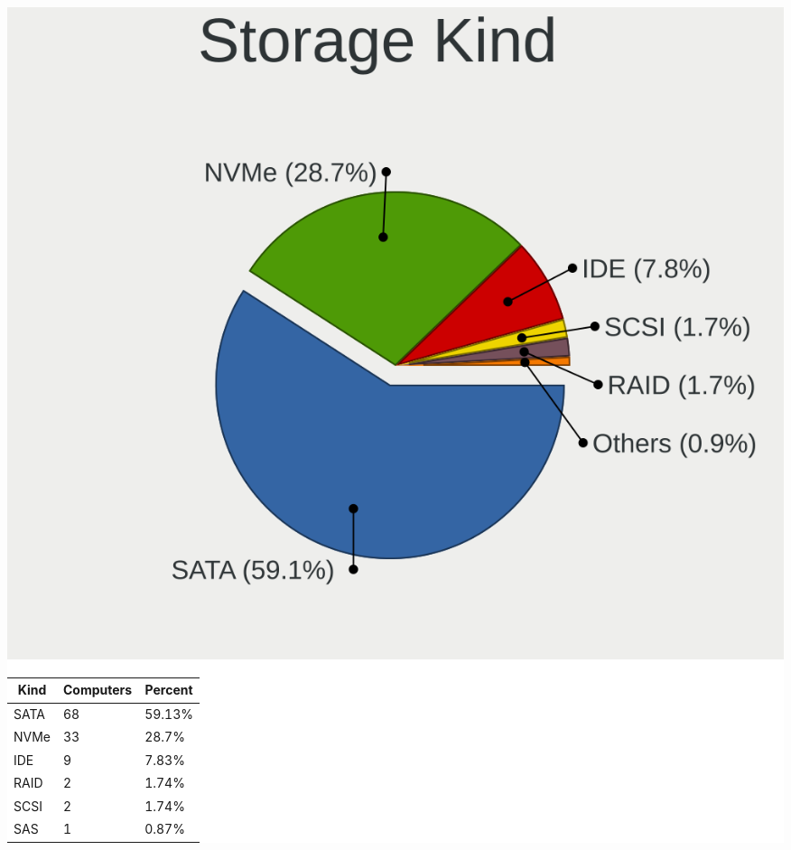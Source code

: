 ![Storage Kind](./All/images/pie_chart_bsd/storage_kind.svg)


| Kind | Computers | Percent |
|------|-----------|---------|
| SATA | 68        | 59.13%  |
| NVMe | 33        | 28.7%   |
| IDE  | 9         | 7.83%   |
| RAID | 2         | 1.74%   |
| SCSI | 2         | 1.74%   |
| SAS  | 1         | 0.87%   |
